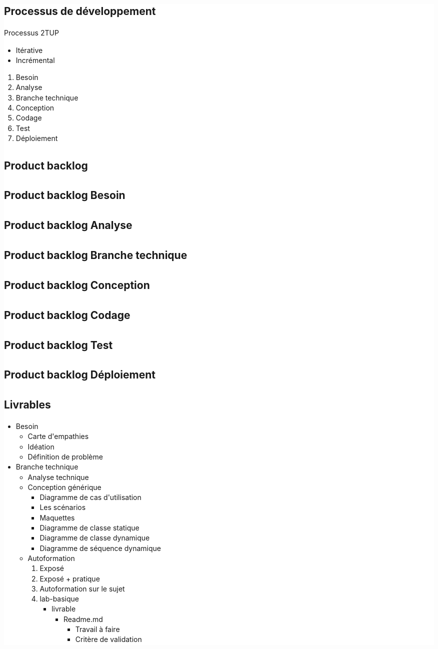 
## Processus de développement



Processus 2TUP

- Itérative 
- Incrémental



1. Besoin
2. Analyse
3. Branche technique
4. Conception
5. Codage
6. Test
7. Déploiement

## Product backlog

## Product backlog Besoin

## Product backlog Analyse

## Product backlog Branche technique

## Product backlog Conception

## Product backlog Codage

## Product backlog Test

## Product backlog Déploiement


## Livrables 

- Besoin
  - Carte d'empathies
  - Idéation
  - Définition de problème
- Branche technique
  - Analyse technique
  - Conception générique
    - Diagramme de cas d'utilisation
    - Les scénarios
    - Maquettes
    - Diagramme de classe statique
    - Diagramme de classe dynamique
    - Diagramme de séquence dynamique
  - Autoformation
    1. Exposé 
    2. Exposé + pratique
    3. Autoformation sur le sujet
    4. lab-basique
       - livrable 
         - Readme.md 
           - Travail à faire
           - Critère de validation